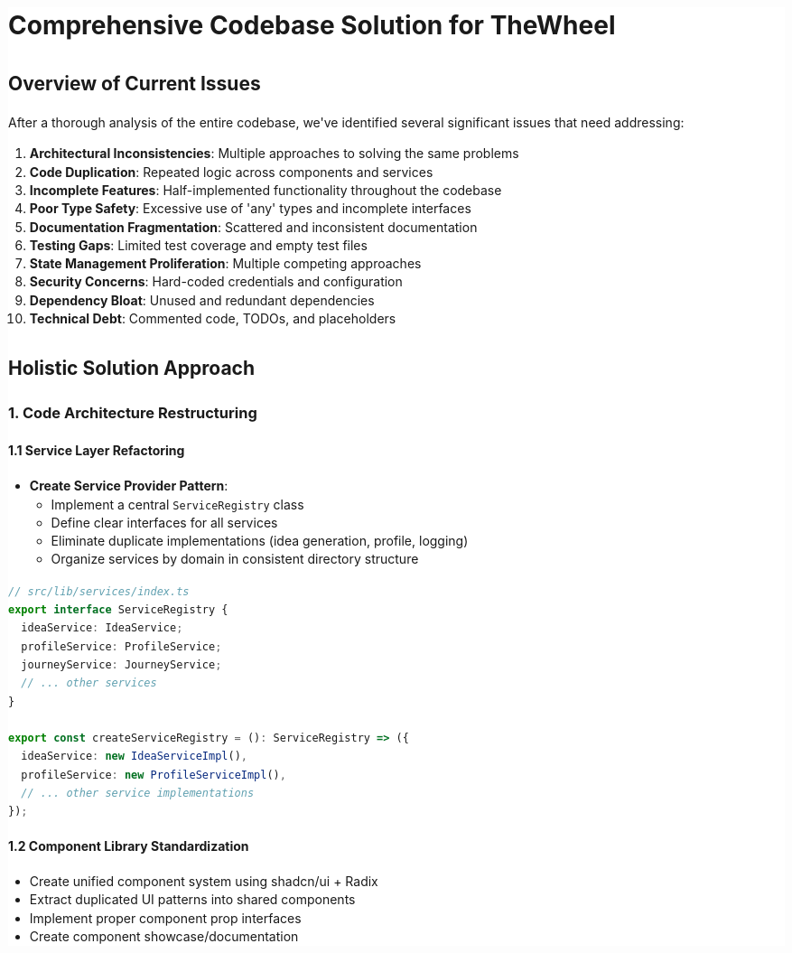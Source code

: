 # Comprehensive Codebase Solution for TheWheel

## Overview of Current Issues

After a thorough analysis of the entire codebase, we've identified several significant issues that need addressing:

1. **Architectural Inconsistencies**: Multiple approaches to solving the same problems
2. **Code Duplication**: Repeated logic across components and services
3. **Incomplete Features**: Half-implemented functionality throughout the codebase
4. **Poor Type Safety**: Excessive use of 'any' types and incomplete interfaces
5. **Documentation Fragmentation**: Scattered and inconsistent documentation
6. **Testing Gaps**: Limited test coverage and empty test files
7. **State Management Proliferation**: Multiple competing approaches
8. **Security Concerns**: Hard-coded credentials and configuration
9. **Dependency Bloat**: Unused and redundant dependencies
10. **Technical Debt**: Commented code, TODOs, and placeholders

## Holistic Solution Approach

### 1. Code Architecture Restructuring

#### 1.1 Service Layer Refactoring
- **Create Service Provider Pattern**:
  - Implement a central `ServiceRegistry` class
  - Define clear interfaces for all services
  - Eliminate duplicate implementations (idea generation, profile, logging)
  - Organize services by domain in consistent directory structure

```typescript
// src/lib/services/index.ts
export interface ServiceRegistry {
  ideaService: IdeaService;
  profileService: ProfileService;
  journeyService: JourneyService;
  // ... other services
}

export const createServiceRegistry = (): ServiceRegistry => ({
  ideaService: new IdeaServiceImpl(),
  profileService: new ProfileServiceImpl(),
  // ... other service implementations
});
```

#### 1.2 Component Library Standardization
- Create unified component system using shadcn/ui + Radix
- Extract duplicated UI patterns into shared components
- Implement proper component prop interfaces
- Create component showcase/documentation
